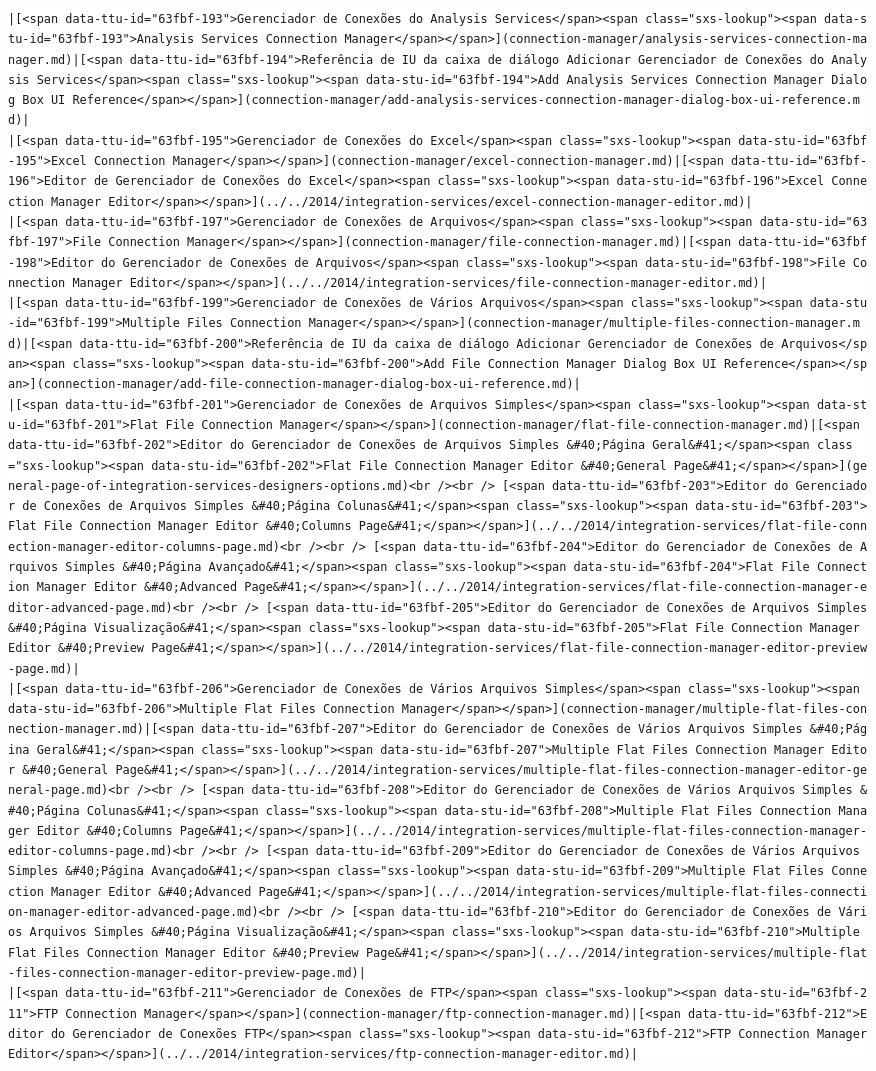     |[<span data-ttu-id="63fbf-193">Gerenciador de Conexões do Analysis Services</span><span class="sxs-lookup"><span data-stu-id="63fbf-193">Analysis Services Connection Manager</span></span>](connection-manager/analysis-services-connection-manager.md)|[<span data-ttu-id="63fbf-194">Referência de IU da caixa de diálogo Adicionar Gerenciador de Conexões do Analysis Services</span><span class="sxs-lookup"><span data-stu-id="63fbf-194">Add Analysis Services Connection Manager Dialog Box UI Reference</span></span>](connection-manager/add-analysis-services-connection-manager-dialog-box-ui-reference.md)|  
    |[<span data-ttu-id="63fbf-195">Gerenciador de Conexões do Excel</span><span class="sxs-lookup"><span data-stu-id="63fbf-195">Excel Connection Manager</span></span>](connection-manager/excel-connection-manager.md)|[<span data-ttu-id="63fbf-196">Editor de Gerenciador de Conexões do Excel</span><span class="sxs-lookup"><span data-stu-id="63fbf-196">Excel Connection Manager Editor</span></span>](../../2014/integration-services/excel-connection-manager-editor.md)|  
    |[<span data-ttu-id="63fbf-197">Gerenciador de Conexões de Arquivos</span><span class="sxs-lookup"><span data-stu-id="63fbf-197">File Connection Manager</span></span>](connection-manager/file-connection-manager.md)|[<span data-ttu-id="63fbf-198">Editor do Gerenciador de Conexões de Arquivos</span><span class="sxs-lookup"><span data-stu-id="63fbf-198">File Connection Manager Editor</span></span>](../../2014/integration-services/file-connection-manager-editor.md)|  
    |[<span data-ttu-id="63fbf-199">Gerenciador de Conexões de Vários Arquivos</span><span class="sxs-lookup"><span data-stu-id="63fbf-199">Multiple Files Connection Manager</span></span>](connection-manager/multiple-files-connection-manager.md)|[<span data-ttu-id="63fbf-200">Referência de IU da caixa de diálogo Adicionar Gerenciador de Conexões de Arquivos</span><span class="sxs-lookup"><span data-stu-id="63fbf-200">Add File Connection Manager Dialog Box UI Reference</span></span>](connection-manager/add-file-connection-manager-dialog-box-ui-reference.md)|  
    |[<span data-ttu-id="63fbf-201">Gerenciador de Conexões de Arquivos Simples</span><span class="sxs-lookup"><span data-stu-id="63fbf-201">Flat File Connection Manager</span></span>](connection-manager/flat-file-connection-manager.md)|[<span data-ttu-id="63fbf-202">Editor do Gerenciador de Conexões de Arquivos Simples &#40;Página Geral&#41;</span><span class="sxs-lookup"><span data-stu-id="63fbf-202">Flat File Connection Manager Editor &#40;General Page&#41;</span></span>](general-page-of-integration-services-designers-options.md)<br /><br /> [<span data-ttu-id="63fbf-203">Editor do Gerenciador de Conexões de Arquivos Simples &#40;Página Colunas&#41;</span><span class="sxs-lookup"><span data-stu-id="63fbf-203">Flat File Connection Manager Editor &#40;Columns Page&#41;</span></span>](../../2014/integration-services/flat-file-connection-manager-editor-columns-page.md)<br /><br /> [<span data-ttu-id="63fbf-204">Editor do Gerenciador de Conexões de Arquivos Simples &#40;Página Avançado&#41;</span><span class="sxs-lookup"><span data-stu-id="63fbf-204">Flat File Connection Manager Editor &#40;Advanced Page&#41;</span></span>](../../2014/integration-services/flat-file-connection-manager-editor-advanced-page.md)<br /><br /> [<span data-ttu-id="63fbf-205">Editor do Gerenciador de Conexões de Arquivos Simples &#40;Página Visualização&#41;</span><span class="sxs-lookup"><span data-stu-id="63fbf-205">Flat File Connection Manager Editor &#40;Preview Page&#41;</span></span>](../../2014/integration-services/flat-file-connection-manager-editor-preview-page.md)|  
    |[<span data-ttu-id="63fbf-206">Gerenciador de Conexões de Vários Arquivos Simples</span><span class="sxs-lookup"><span data-stu-id="63fbf-206">Multiple Flat Files Connection Manager</span></span>](connection-manager/multiple-flat-files-connection-manager.md)|[<span data-ttu-id="63fbf-207">Editor do Gerenciador de Conexões de Vários Arquivos Simples &#40;Página Geral&#41;</span><span class="sxs-lookup"><span data-stu-id="63fbf-207">Multiple Flat Files Connection Manager Editor &#40;General Page&#41;</span></span>](../../2014/integration-services/multiple-flat-files-connection-manager-editor-general-page.md)<br /><br /> [<span data-ttu-id="63fbf-208">Editor do Gerenciador de Conexões de Vários Arquivos Simples &#40;Página Colunas&#41;</span><span class="sxs-lookup"><span data-stu-id="63fbf-208">Multiple Flat Files Connection Manager Editor &#40;Columns Page&#41;</span></span>](../../2014/integration-services/multiple-flat-files-connection-manager-editor-columns-page.md)<br /><br /> [<span data-ttu-id="63fbf-209">Editor do Gerenciador de Conexões de Vários Arquivos Simples &#40;Página Avançado&#41;</span><span class="sxs-lookup"><span data-stu-id="63fbf-209">Multiple Flat Files Connection Manager Editor &#40;Advanced Page&#41;</span></span>](../../2014/integration-services/multiple-flat-files-connection-manager-editor-advanced-page.md)<br /><br /> [<span data-ttu-id="63fbf-210">Editor do Gerenciador de Conexões de Vários Arquivos Simples &#40;Página Visualização&#41;</span><span class="sxs-lookup"><span data-stu-id="63fbf-210">Multiple Flat Files Connection Manager Editor &#40;Preview Page&#41;</span></span>](../../2014/integration-services/multiple-flat-files-connection-manager-editor-preview-page.md)|  
    |[<span data-ttu-id="63fbf-211">Gerenciador de Conexões de FTP</span><span class="sxs-lookup"><span data-stu-id="63fbf-211">FTP Connection Manager</span></span>](connection-manager/ftp-connection-manager.md)|[<span data-ttu-id="63fbf-212">Editor do Gerenciador de Conexões FTP</span><span class="sxs-lookup"><span data-stu-id="63fbf-212">FTP Connection Manager Editor</span></span>](../../2014/integration-services/ftp-connection-manager-editor.md)|  